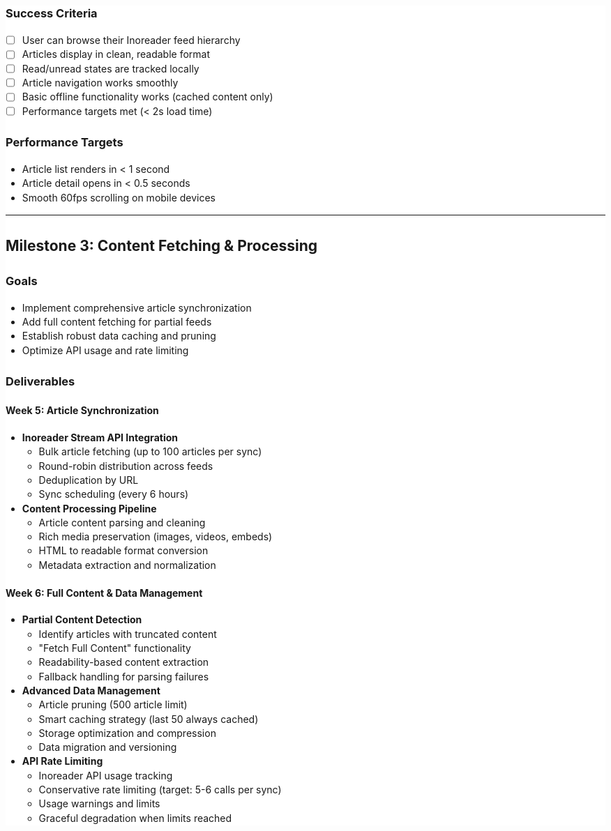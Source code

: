 ### Success Criteria

- [ ] User can browse their Inoreader feed hierarchy
- [ ] Articles display in clean, readable format
- [ ] Read/unread states are tracked locally
- [ ] Article navigation works smoothly
- [ ] Basic offline functionality works (cached content only)
- [ ] Performance targets met (< 2s load time)

### Performance Targets

- Article list renders in < 1 second
- Article detail opens in < 0.5 seconds
- Smooth 60fps scrolling on mobile devices

---

## Milestone 3: Content Fetching & Processing

### Goals

- Implement comprehensive article synchronization
- Add full content fetching for partial feeds
- Establish robust data caching and pruning
- Optimize API usage and rate limiting

### Deliverables

#### Week 5: Article Synchronization

- **Inoreader Stream API Integration**
  - Bulk article fetching (up to 100 articles per sync)
  - Round-robin distribution across feeds
  - Deduplication by URL
  - Sync scheduling (every 6 hours)
- **Content Processing Pipeline**
  - Article content parsing and cleaning
  - Rich media preservation (images, videos, embeds)
  - HTML to readable format conversion
  - Metadata extraction and normalization

#### Week 6: Full Content & Data Management

- **Partial Content Detection**
  - Identify articles with truncated content
  - "Fetch Full Content" functionality
  - Readability-based content extraction
  - Fallback handling for parsing failures
- **Advanced Data Management**
  - Article pruning (500 article limit)
  - Smart caching strategy (last 50 always cached)
  - Storage optimization and compression
  - Data migration and versioning
- **API Rate Limiting**
  - Inoreader API usage tracking
  - Conservative rate limiting (target: 5-6 calls per sync)
  - Usage warnings and limits
  - Graceful degradation when limits reached
